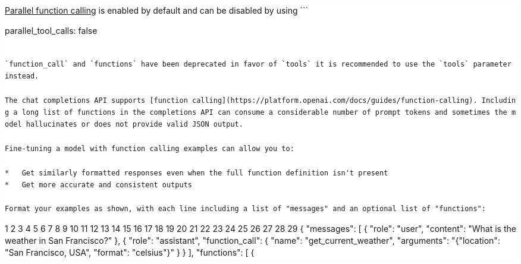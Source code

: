 [Parallel function calling](https://platform.openai.com/docs/guides/function-calling) is enabled by default and can be disabled by using ```

parallel_tool_calls: false
``` in the training example.

`function_call` and `functions` have been deprecated in favor of `tools` it is recommended to use the `tools` parameter instead.

The chat completions API supports [function calling](https://platform.openai.com/docs/guides/function-calling). Including a long list of functions in the completions API can consume a considerable number of prompt tokens and sometimes the model hallucinates or does not provide valid JSON output.

Fine-tuning a model with function calling examples can allow you to:

*   Get similarly formatted responses even when the full function definition isn't present
*   Get more accurate and consistent outputs

Format your examples as shown, with each line including a list of "messages" and an optional list of "functions":

```
1
2
3
4
5
6
7
8
9
10
11
12
13
14
15
16
17
18
19
20
21
22
23
24
25
26
27
28
29
{
    "messages": [
        { "role": "user", "content": "What is the weather in San Francisco?" },
        {
            "role": "assistant",
            "function_call": {
                "name": "get_current_weather",
                "arguments": "{\"location\": \"San Francisco, USA\", \"format\": \"celsius\"}"
            }
        }
    ],
    "functions": [
        {